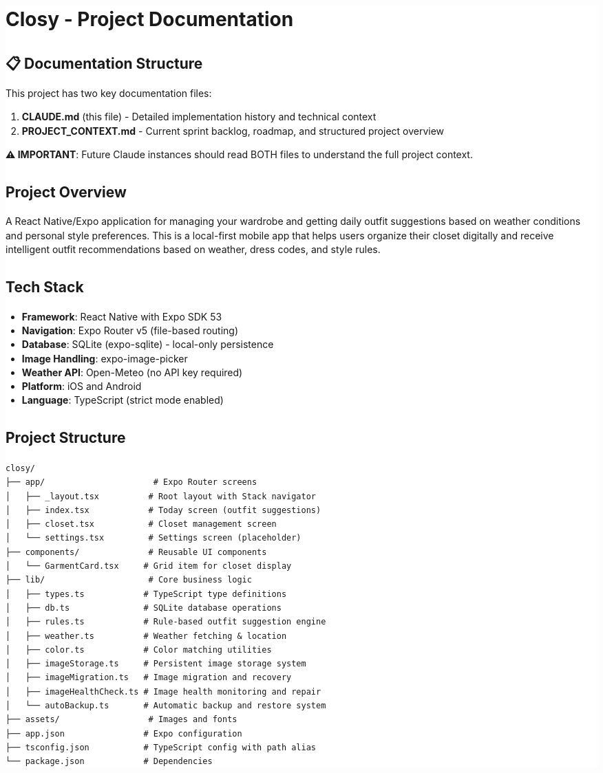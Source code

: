 # Closy - Project Documentation

## 📋 Documentation Structure
This project has two key documentation files:
1. **CLAUDE.md** (this file) - Detailed implementation history and technical context
2. **PROJECT_CONTEXT.md** - Current sprint backlog, roadmap, and structured project overview

**⚠️ IMPORTANT**: Future Claude instances should read BOTH files to understand the full project context.

## Project Overview
A React Native/Expo application for managing your wardrobe and getting daily outfit suggestions based on weather conditions and personal style preferences. This is a local-first mobile app that helps users organize their closet digitally and receive intelligent outfit recommendations based on weather, dress codes, and style rules.

## Tech Stack
- **Framework**: React Native with Expo SDK 53
- **Navigation**: Expo Router v5 (file-based routing)
- **Database**: SQLite (expo-sqlite) - local-only persistence
- **Image Handling**: expo-image-picker
- **Weather API**: Open-Meteo (no API key required)
- **Platform**: iOS and Android
- **Language**: TypeScript (strict mode enabled)

## Project Structure
```
closy/
├── app/                      # Expo Router screens
│   ├── _layout.tsx          # Root layout with Stack navigator
│   ├── index.tsx            # Today screen (outfit suggestions)
│   ├── closet.tsx           # Closet management screen
│   └── settings.tsx         # Settings screen (placeholder)
├── components/              # Reusable UI components
│   └── GarmentCard.tsx     # Grid item for closet display
├── lib/                     # Core business logic
│   ├── types.ts            # TypeScript type definitions
│   ├── db.ts               # SQLite database operations
│   ├── rules.ts            # Rule-based outfit suggestion engine
│   ├── weather.ts          # Weather fetching & location
│   ├── color.ts            # Color matching utilities
│   ├── imageStorage.ts     # Persistent image storage system
│   ├── imageMigration.ts   # Image migration and recovery
│   ├── imageHealthCheck.ts # Image health monitoring and repair
│   └── autoBackup.ts       # Automatic backup and restore system
├── assets/                  # Images and fonts
├── app.json                # Expo configuration
├── tsconfig.json           # TypeScript config with path alias
└── package.json            # Dependencies

```
